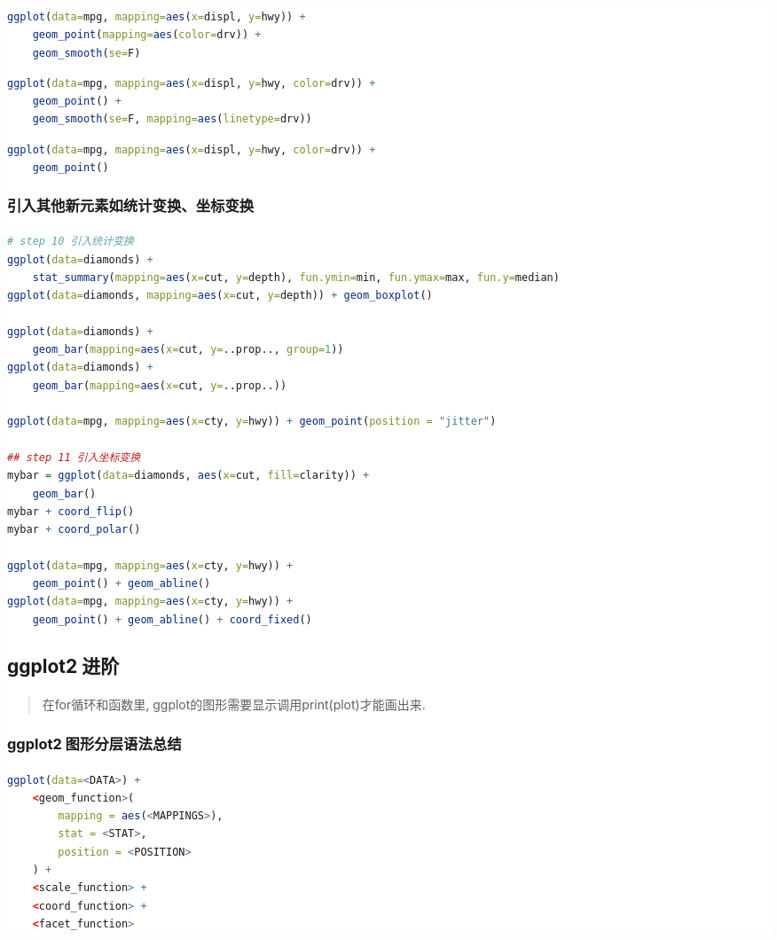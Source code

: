```r
ggplot(data=mpg, mapping=aes(x=displ, y=hwy)) +
    geom_point(mapping=aes(color=drv)) +
    geom_smooth(se=F)
```

```r
ggplot(data=mpg, mapping=aes(x=displ, y=hwy, color=drv)) +
    geom_point() +
    geom_smooth(se=F, mapping=aes(linetype=drv))
```

```r
ggplot(data=mpg, mapping=aes(x=displ, y=hwy, color=drv)) +
    geom_point()
```

### 引入其他新元素如统计变换、坐标变换


```r
# step 10 引入统计变换
ggplot(data=diamonds) +
    stat_summary(mapping=aes(x=cut, y=depth), fun.ymin=min, fun.ymax=max, fun.y=median)
ggplot(data=diamonds, mapping=aes(x=cut, y=depth)) + geom_boxplot()

ggplot(data=diamonds) +
    geom_bar(mapping=aes(x=cut, y=..prop.., group=1))
ggplot(data=diamonds) +
    geom_bar(mapping=aes(x=cut, y=..prop..))

ggplot(data=mpg, mapping=aes(x=cty, y=hwy)) + geom_point(position = "jitter")

## step 11 引入坐标变换
mybar = ggplot(data=diamonds, aes(x=cut, fill=clarity)) +
    geom_bar()
mybar + coord_flip()
mybar + coord_polar()

ggplot(data=mpg, mapping=aes(x=cty, y=hwy)) +
    geom_point() + geom_abline()
ggplot(data=mpg, mapping=aes(x=cty, y=hwy)) +
    geom_point() + geom_abline() + coord_fixed()
```

## ggplot2 进阶

> 在for循环和函数里, ggplot的图形需要显示调用print(plot)才能画出来.

### ggplot2 图形分层语法总结


```r
ggplot(data=<DATA>) +
    <geom_function>(
        mapping = aes(<MAPPINGS>),
        stat = <STAT>,
        position = <POSITION>
    ) +
    <scale_function> +
    <coord_function> +
    <facet_function>
```
